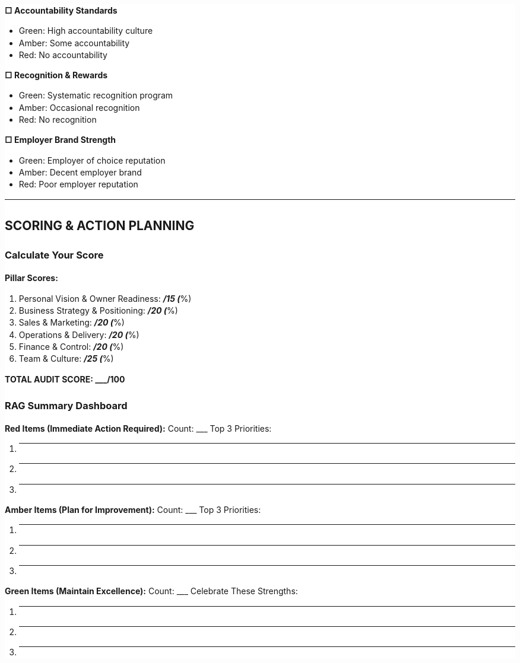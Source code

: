 **□ Accountability Standards**
- Green: High accountability culture
- Amber: Some accountability
- Red: No accountability

**□ Recognition & Rewards**
- Green: Systematic recognition program
- Amber: Occasional recognition
- Red: No recognition

**□ Employer Brand Strength**
- Green: Employer of choice reputation
- Amber: Decent employer brand
- Red: Poor employer reputation

---

## SCORING & ACTION PLANNING

### Calculate Your Score

**Pillar Scores:**
1. Personal Vision & Owner Readiness: ___/15 (___%)
2. Business Strategy & Positioning: ___/20 (___%)
3. Sales & Marketing: ___/20 (___%)
4. Operations & Delivery: ___/20 (___%)
5. Finance & Control: ___/20 (___%)
6. Team & Culture: ___/25 (___%)

**TOTAL AUDIT SCORE: ___/100**

### RAG Summary Dashboard

**Red Items (Immediate Action Required):**
Count: ___
Top 3 Priorities:
1. _____________
2. _____________
3. _____________

**Amber Items (Plan for Improvement):**
Count: ___
Top 3 Priorities:
1. _____________
2. _____________
3. _____________

**Green Items (Maintain Excellence):**
Count: ___
Celebrate These Strengths:
1. _____________
2. _____________
3. _____________
